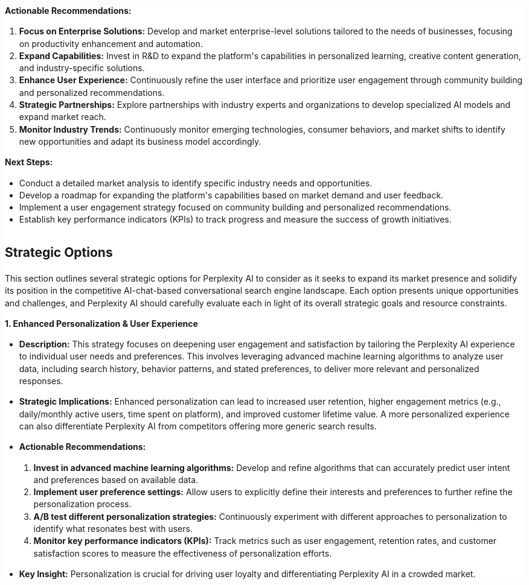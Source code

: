 **Actionable Recommendations:**

1.  **Focus on Enterprise Solutions:** Develop and market enterprise-level solutions tailored to the needs of businesses, focusing on productivity enhancement and automation.
2.  **Expand Capabilities:** Invest in R&D to expand the platform's capabilities in personalized learning, creative content generation, and industry-specific solutions.
3.  **Enhance User Experience:** Continuously refine the user interface and prioritize user engagement through community building and personalized recommendations.
4.  **Strategic Partnerships:** Explore partnerships with industry experts and organizations to develop specialized AI models and expand market reach.
5.  **Monitor Industry Trends:** Continuously monitor emerging technologies, consumer behaviors, and market shifts to identify new opportunities and adapt its business model accordingly.

**Next Steps:**

*   Conduct a detailed market analysis to identify specific industry needs and opportunities.
*   Develop a roadmap for expanding the platform's capabilities based on market demand and user feedback.
*   Implement a user engagement strategy focused on community building and personalized recommendations.
*   Establish key performance indicators (KPIs) to track progress and measure the success of growth initiatives.


## Strategic Options
This section outlines several strategic options for Perplexity AI to consider as it seeks to expand its market presence and solidify its position in the competitive AI-chat-based conversational search engine landscape. Each option presents unique opportunities and challenges, and Perplexity AI should carefully evaluate each in light of its overall strategic goals and resource constraints.

**1. Enhanced Personalization & User Experience**

*   **Description:** This strategy focuses on deepening user engagement and satisfaction by tailoring the Perplexity AI experience to individual user needs and preferences. This involves leveraging advanced machine learning algorithms to analyze user data, including search history, behavior patterns, and stated preferences, to deliver more relevant and personalized responses.

*   **Strategic Implications:** Enhanced personalization can lead to increased user retention, higher engagement metrics (e.g., daily/monthly active users, time spent on platform), and improved customer lifetime value. A more personalized experience can also differentiate Perplexity AI from competitors offering more generic search results.

*   **Actionable Recommendations:**
    1.  **Invest in advanced machine learning algorithms:** Develop and refine algorithms that can accurately predict user intent and preferences based on available data.
    2.  **Implement user preference settings:** Allow users to explicitly define their interests and preferences to further refine the personalization process.
    3.  **A/B test different personalization strategies:** Continuously experiment with different approaches to personalization to identify what resonates best with users.
    4.  **Monitor key performance indicators (KPIs):** Track metrics such as user engagement, retention rates, and customer satisfaction scores to measure the effectiveness of personalization efforts.

*   **Key Insight:** Personalization is crucial for driving user loyalty and differentiating Perplexity AI in a crowded market.
